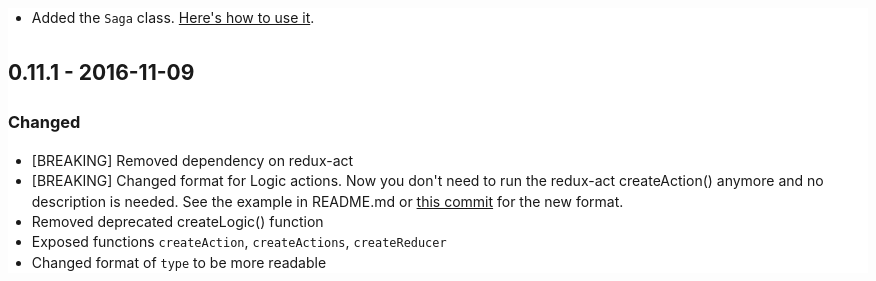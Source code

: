 - Added the `Saga` class. [Here's how to use it](https://gist.github.com/mariusandra/e6091b393e153c9edf3ba451a9d91aeb).

## 0.11.1 - 2016-11-09

### Changed

- [BREAKING] Removed dependency on redux-act
- [BREAKING] Changed format for Logic actions. Now you don't need to run the redux-act createAction() anymore and no description is needed. See the example in README.md or [this commit](https://github.com/keajs/kea/commit/b2b9f9037af2d1ab5beba139fdb9b8cb210f98fa) for the new format.
- Removed deprecated createLogic() function
- Exposed functions `createAction`, `createActions`, `createReducer`
- Changed format of `type` to be more readable
